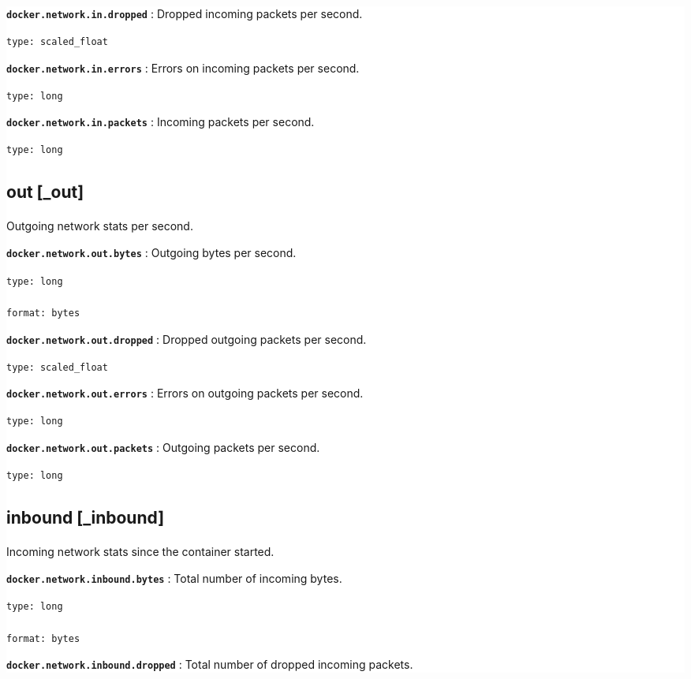 
**`docker.network.in.dropped`**
:   Dropped incoming packets per second.

    type: scaled_float


**`docker.network.in.errors`**
:   Errors on incoming packets per second.

    type: long


**`docker.network.in.packets`**
:   Incoming packets per second.

    type: long


## out [_out]

Outgoing network stats per second.

**`docker.network.out.bytes`**
:   Outgoing bytes per second.

    type: long

    format: bytes


**`docker.network.out.dropped`**
:   Dropped outgoing packets per second.

    type: scaled_float


**`docker.network.out.errors`**
:   Errors on outgoing packets per second.

    type: long


**`docker.network.out.packets`**
:   Outgoing packets per second.

    type: long


## inbound [_inbound]

Incoming network stats since the container started.

**`docker.network.inbound.bytes`**
:   Total number of incoming bytes.

    type: long

    format: bytes


**`docker.network.inbound.dropped`**
:   Total number of dropped incoming packets.
